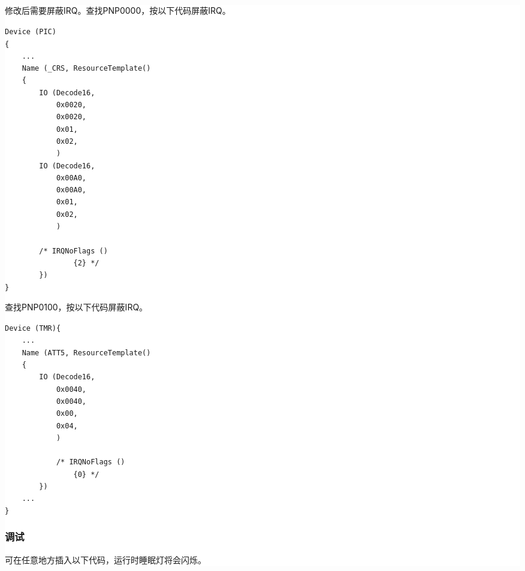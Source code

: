 ```
```

修改后需要屏蔽IRQ。查找PNP0000，按以下代码屏蔽IRQ。

```
Device (PIC)
{
    ...
    Name (_CRS, ResourceTemplate()
    {
        IO (Decode16,
            0x0020,
            0x0020,
            0x01,
            0x02,
            )
        IO (Decode16,
            0x00A0,
            0x00A0,
            0x01,
            0x02,
            )

        /* IRQNoFlags ()
                {2} */
        })
}
```

查找PNP0100，按以下代码屏蔽IRQ。

```
Device (TMR){
    ...
    Name (ATT5, ResourceTemplate()
    {
        IO (Decode16,
            0x0040,
            0x0040,
            0x00,
            0x04,
            )

            /* IRQNoFlags ()
                {0} */
        })
    ...
}
```

### 调试

可在任意地方插入以下代码，运行时睡眠灯将会闪烁。
